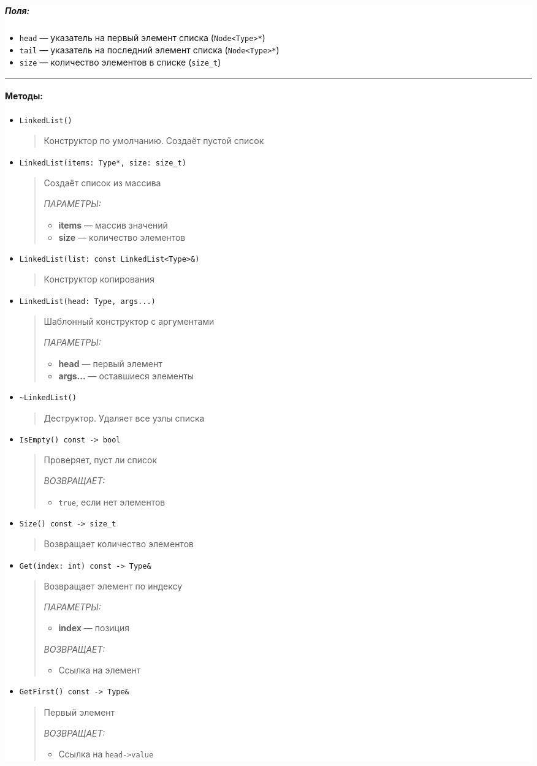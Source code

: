 
##### Поля:
- `head` — указатель на первый элемент списка (`Node<Type>*`)
- `tail` — указатель на последний элемент списка (`Node<Type>*`)
- `size` — количество элементов в списке (`size_t`)

---

#### Методы:

- `LinkedList()`  
    > Конструктор по умолчанию. Создаёт пустой список

- `LinkedList(items: Type*, size: size_t)`  
    > Создаёт список из массива  
    >
    > _ПАРАМЕТРЫ:_  
    >   * **items** — массив значений  
    >   * **size** — количество элементов

- `LinkedList(list: const LinkedList<Type>&)`  
    > Конструктор копирования

- `LinkedList(head: Type, args...)`  
    > Шаблонный конструктор с аргументами  
    >
    > _ПАРАМЕТРЫ:_  
    >   * **head** — первый элемент  
    >   * **args...** — оставшиеся элементы

- `~LinkedList()`  
    > Деструктор. Удаляет все узлы списка

- `IsEmpty() const -> bool`  
    > Проверяет, пуст ли список  
    >
    > _ВОЗВРАЩАЕТ:_  
    >   * `true`, если нет элементов

- `Size() const -> size_t`  
    > Возвращает количество элементов

- `Get(index: int) const -> Type&`  
    > Возвращает элемент по индексу  
    >
    > _ПАРАМЕТРЫ:_  
    >   * **index** — позиция  
    >
    > _ВОЗВРАЩАЕТ:_  
    >   * Ссылка на элемент

- `GetFirst() const -> Type&`  
    > Первый элемент  
    >
    > _ВОЗВРАЩАЕТ:_  
    >   * Ссылка на `head->value`
